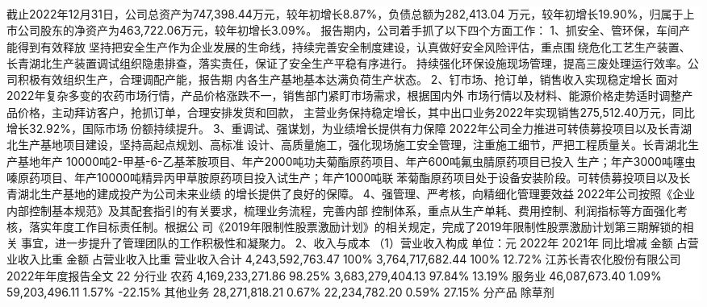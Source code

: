 截止2022年12月31日，公司总资产为747,398.44万元，较年初增长8.87%，负债总额为282,413.04
万元，较年初增长19.90%，归属于上市公司股东的净资产为463,722.06万元，较年初增长3.09%。
报告期内，公司着手抓了以下四个方面工作：
1、抓安全、管环保，车间产能得到有效释放
坚持把安全生产作为企业发展的生命线，持续完善安全制度建设，认真做好安全风险评估，重点围
绕危化工艺生产装置、长青湖北生产装置调试组织隐患排查，落实责任，保证了安全生产平稳有序进行。
持续强化环保设施现场管理，提高三废处理运行效率。公司积极有效组织生产，合理调配产能，报告期
内各生产基地基本达满负荷生产状态。
2、钉市场、抢订单，销售收入实现稳定增长
面对2022年复杂多变的农药市场行情，产品价格涨跌不一，销售部门紧盯市场需求，根据国内外
市场行情以及材料、能源价格走势适时调整产品价格，主动拜访客户，抢抓订单，合理安排发货和回款，
主营业务保持稳定增长，其中出口业务2022年实现销售275,512.40万元，同比增长32.92%，国际市场
份额持续提升。
3、重调试、强谋划，为业绩增长提供有力保障
2022年公司全力推进可转债募投项目以及长青湖北生产基地项目建设，坚持高起点规划、高标准
设计、高质量施工，强化现场施工安全管理，注重施工细节，严把工程质量关。长青湖北生产基地年产
10000吨2-甲基-6-乙基苯胺项目、年产2000吨功夫菊酯原药项目、年产600吨氟虫腈原药项目已投入
生产；年产3000吨噻虫嗪原药项目、年产10000吨精异丙甲草胺原药项目投入试生产；年产1000吨联
苯菊酯原药项目处于设备安装阶段。可转债募投项目以及长青湖北生产基地的建成投产为公司未来业绩
的增长提供了良好的保障。
4、强管理、严考核，向精细化管理要效益
2022年公司按照《企业内部控制基本规范》及其配套指引的有关要求，梳理业务流程，完善内部
控制体系，重点从生产单耗、费用控制、利润指标等方面强化考核，落实年度工作目标责任制。根据公
司《2019年限制性股票激励计划》的相关规定，完成了2019年限制性股票激励计划第三期解锁的相关
事宜，进一步提升了管理团队的工作积极性和凝聚力。
2、收入与成本
（1）营业收入构成
单位：元
2022年
2021年
同比增减
金额
占营业收入比重
金额
占营业收入比重
营业收入合计
4,243,592,763.47
100%
3,764,717,682.44
100%
12.72%
江苏长青农化股份有限公司2022年年度报告全文
22
分行业
农药
4,169,233,271.86
98.25%
3,683,279,404.13
97.84%
13.19%
服务业
46,087,673.40
1.09%
59,203,496.11
1.57%
-22.15%
其他业务
28,271,818.21
0.67%
22,234,782.20
0.59%
27.15%
分产品
除草剂
